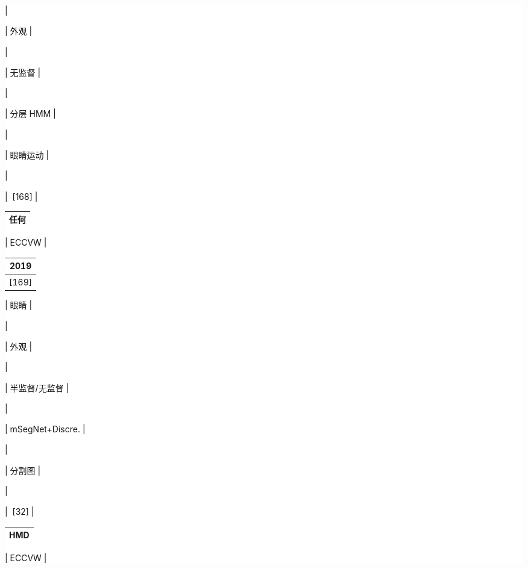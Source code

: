 |

&#124; 外观 &#124;

|

&#124; 无监督 &#124;

|

&#124; 分层 HMM &#124;

|

&#124; 眼睛运动 &#124;

|

&#124;  [168] &#124;

| 任何 |
| --- |

&#124; ECCVW &#124;

| 2019 |
| --- |
| [169] |

&#124; 眼睛 &#124;

|

&#124; 外观 &#124;

|

&#124; 半监督/无监督 &#124;

|

&#124; mSegNet+Discre. &#124;

|

&#124; 分割图 &#124;

|

&#124;  [32] &#124;

| HMD |
| --- |

&#124; ECCVW &#124;
